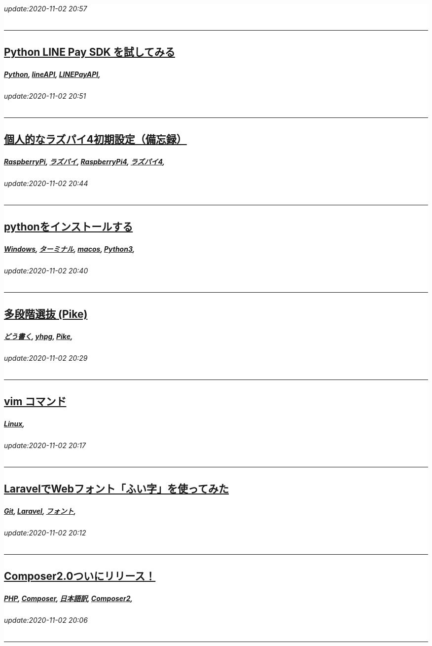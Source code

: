 ###### update:2020-11-02 20:57
---
## [Python LINE Pay SDK を試してみる](https://qiita.com/maztak/items/39d46f0d83f895e626c8)
##### [Python](https://qiita.com/tags/Python), [lineAPI](https://qiita.com/tags/lineAPI), [LINEPayAPI](https://qiita.com/tags/LINEPayAPI), 
###### update:2020-11-02 20:51
---
## [個人的なラズパイ4初期設定（備忘録）](https://qiita.com/Soleiyu/items/4ab7069b2630769a03fd)
##### [RaspberryPi](https://qiita.com/tags/RaspberryPi), [ラズパイ](https://qiita.com/tags/ラズパイ), [RaspberryPi4](https://qiita.com/tags/RaspberryPi4), [ラズパイ4](https://qiita.com/tags/ラズパイ4), 
###### update:2020-11-02 20:44
---
## [pythonをインストールする](https://qiita.com/yuttyaDX/items/3840d0208306607a494a)
##### [Windows](https://qiita.com/tags/Windows), [ターミナル](https://qiita.com/tags/ターミナル), [macos](https://qiita.com/tags/macos), [Python3](https://qiita.com/tags/Python3), 
###### update:2020-11-02 20:40
---
## [多段階選抜 (Pike)](https://qiita.com/cielavenir/items/3a8248f41611302b34fd)
##### [どう書く](https://qiita.com/tags/どう書く), [yhpg](https://qiita.com/tags/yhpg), [Pike](https://qiita.com/tags/Pike), 
###### update:2020-11-02 20:29
---
## [vim コマンド](https://qiita.com/at-panda-r/items/5acb8c3c96961c5f09b3)
##### [Linux](https://qiita.com/tags/Linux), 
###### update:2020-11-02 20:17
---
## [LaravelでWebフォント「ふい字」を使ってみた](https://qiita.com/Kei_3/items/32624a842411a02a42ff)
##### [Git](https://qiita.com/tags/Git), [Laravel](https://qiita.com/tags/Laravel), [フォント](https://qiita.com/tags/フォント), 
###### update:2020-11-02 20:12
---
## [Composer2.0ついにリリース！](https://qiita.com/rana_kualu/items/8be56a5a20b71710e7ca)
##### [PHP](https://qiita.com/tags/PHP), [Composer](https://qiita.com/tags/Composer), [日本語訳](https://qiita.com/tags/日本語訳), [Composer2](https://qiita.com/tags/Composer2), 
###### update:2020-11-02 20:06
---
